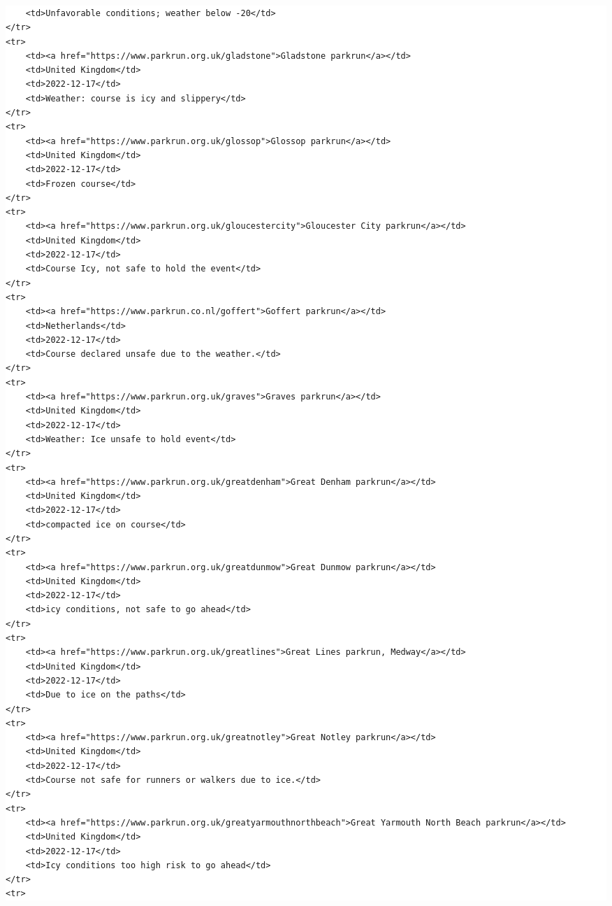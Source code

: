         <td>Unfavorable conditions; weather below -20</td>
    </tr>
    <tr>
        <td><a href="https://www.parkrun.org.uk/gladstone">Gladstone parkrun</a></td>
        <td>United Kingdom</td>
        <td>2022-12-17</td>
        <td>Weather: course is icy and slippery</td>
    </tr>
    <tr>
        <td><a href="https://www.parkrun.org.uk/glossop">Glossop parkrun</a></td>
        <td>United Kingdom</td>
        <td>2022-12-17</td>
        <td>Frozen course</td>
    </tr>
    <tr>
        <td><a href="https://www.parkrun.org.uk/gloucestercity">Gloucester City parkrun</a></td>
        <td>United Kingdom</td>
        <td>2022-12-17</td>
        <td>Course Icy, not safe to hold the event</td>
    </tr>
    <tr>
        <td><a href="https://www.parkrun.co.nl/goffert">Goffert parkrun</a></td>
        <td>Netherlands</td>
        <td>2022-12-17</td>
        <td>Course declared unsafe due to the weather.</td>
    </tr>
    <tr>
        <td><a href="https://www.parkrun.org.uk/graves">Graves parkrun</a></td>
        <td>United Kingdom</td>
        <td>2022-12-17</td>
        <td>Weather: Ice unsafe to hold event</td>
    </tr>
    <tr>
        <td><a href="https://www.parkrun.org.uk/greatdenham">Great Denham parkrun</a></td>
        <td>United Kingdom</td>
        <td>2022-12-17</td>
        <td>compacted ice on course</td>
    </tr>
    <tr>
        <td><a href="https://www.parkrun.org.uk/greatdunmow">Great Dunmow parkrun</a></td>
        <td>United Kingdom</td>
        <td>2022-12-17</td>
        <td>icy conditions, not safe to go ahead</td>
    </tr>
    <tr>
        <td><a href="https://www.parkrun.org.uk/greatlines">Great Lines parkrun, Medway</a></td>
        <td>United Kingdom</td>
        <td>2022-12-17</td>
        <td>Due to ice on the paths</td>
    </tr>
    <tr>
        <td><a href="https://www.parkrun.org.uk/greatnotley">Great Notley parkrun</a></td>
        <td>United Kingdom</td>
        <td>2022-12-17</td>
        <td>Course not safe for runners or walkers due to ice.</td>
    </tr>
    <tr>
        <td><a href="https://www.parkrun.org.uk/greatyarmouthnorthbeach">Great Yarmouth North Beach parkrun</a></td>
        <td>United Kingdom</td>
        <td>2022-12-17</td>
        <td>Icy conditions too high risk to go ahead</td>
    </tr>
    <tr>